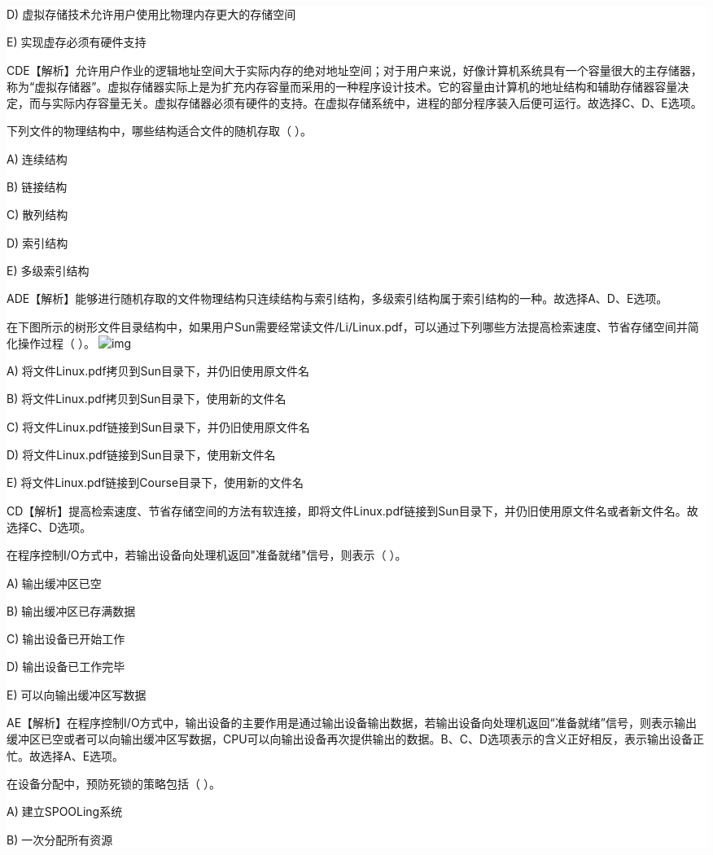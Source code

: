 D) 虚拟存储技术允许用户使用比物理内存更大的存储空间

E) 实现虚存必须有硬件支持

CDE【解析】允许用户作业的逻辑地址空间大于实际内存的绝对地址空间；对于用户来说，好像计算机系统具有一个容量很大的主存储器，称为“虚拟存储器”。虚拟存储器实际上是为扩充内存容量而采用的一种程序设计技术。它的容量由计算机的地址结构和辅助存储器容量决定，而与实际内存容量无关。虚拟存储器必须有硬件的支持。在虚拟存储系统中，进程的部分程序装入后便可运行。故选择C、D、E选项。



下列文件的物理结构中，哪些结构适合文件的随机存取（   ）。

A) 连续结构

B) 链接结构

C) 散列结构

D) 索引结构

E) 多级索引结构

ADE【解析】能够进行随机存取的文件物理结构只连续结构与索引结构，多级索引结构属于索引结构的一种。故选择A、D、E选项。



在下图所示的树形文件目录结构中，如果用户Sun需要经常读文件/Li/Linux.pdf，可以通过下列哪些方法提高检索速度、节省存储空间并简化操作过程（   ）。
![img](http://115.28.168.160/CourseFile/SJWL/wlsd2761.png)

A) 将文件Linux.pdf拷贝到Sun目录下，并仍旧使用原文件名

B) 将文件Linux.pdf拷贝到Sun目录下，使用新的文件名

C) 将文件Linux.pdf链接到Sun目录下，并仍旧使用原文件名

D) 将文件Linux.pdf链接到Sun目录下，使用新文件名

E) 将文件Linux.pdf链接到Course目录下，使用新的文件名

CD【解析】提高检索速度、节省存储空间的方法有软连接，即将文件Linux.pdf链接到Sun目录下，并仍旧使用原文件名或者新文件名。故选择C、D选项。



在程序控制I/O方式中，若输出设备向处理机返回"准备就绪"信号，则表示（   ）。

A) 输出缓冲区已空

B) 输出缓冲区已存满数据

C) 输出设备已开始工作

D) 输出设备已工作完毕

E) 可以向输出缓冲区写数据



AE【解析】在程序控制I/O方式中，输出设备的主要作用是通过输出设备输出数据，若输出设备向处理机返回“准备就绪”信号，则表示输出缓冲区已空或者可以向输出缓冲区写数据，CPU可以向输出设备再次提供输出的数据。B、C、D选项表示的含义正好相反，表示输出设备正忙。故选择A、E选项。



在设备分配中，预防死锁的策略包括（   ）。

A) 建立SPOOLing系统

B) 一次分配所有资源

